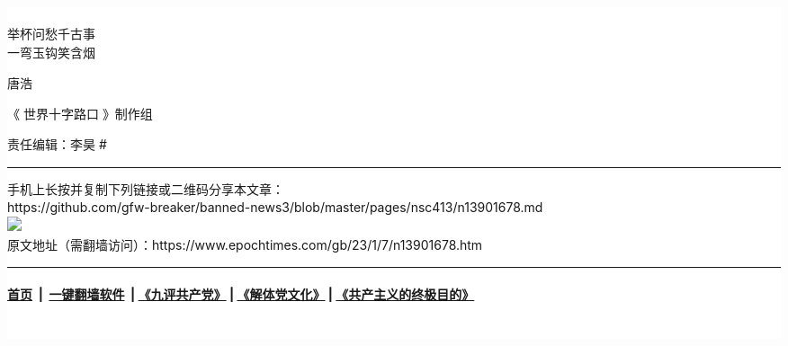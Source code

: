  <br/>
 举杯问愁千古事
 <br/>
 一弯玉钩笑含烟
</p>
<p>
 唐浩
</p>
<p>
 《
 <ok href="https://www.youtube.com/c/世界的十字路口唐浩">
  世界十字路口
 </ok>
 》制作组
</p>
<p>
 责任编辑：李昊 #
</p>
</div>
<hr/>
手机上长按并复制下列链接或二维码分享本文章：<br/>
https://github.com/gfw-breaker/banned-news3/blob/master/pages/nsc413/n13901678.md <br/>
<a href='https://github.com/gfw-breaker/banned-news3/blob/master/pages/nsc413/n13901678.md'><img src='https://github.com/gfw-breaker/banned-news3/blob/master/pages/nsc413/n13901678.md.png'/></a> <br/>
原文地址（需翻墙访问）：https://www.epochtimes.com/gb/23/1/7/n13901678.htm


------------------------
#### [首页](https://github.com/gfw-breaker/banned-news3/blob/master/README.md) &nbsp;|&nbsp; [一键翻墙软件](https://github.com/gfw-breaker/nogfw/blob/master/README.md) &nbsp;| [《九评共产党》](https://github.com/gfw-breaker/9ping.md/blob/master/README.md#九评之一评共产党是什么) | [《解体党文化》](https://github.com/gfw-breaker/jtdwh.md/blob/master/README.md) | [《共产主义的终极目的》](https://github.com/gfw-breaker/gczydzjmd.md/blob/master/README.md)


<img src='http://gfw-breaker.win/banned-news3/pages/nsc413/n13901678.md' width='0px' height='0px'/>